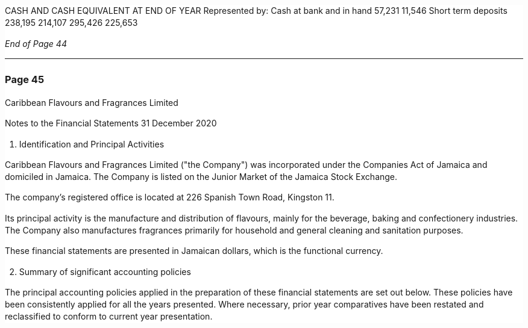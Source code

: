   <tr>
    <th colspan="3">CASH AND CASH EQUIVALENT AT END OF YEAR</th>
  </tr>
  <tr>
    <td>Represented by:</td>
    <td></td>
    <td></td>
  </tr>
  <tr>
    <td>Cash at bank and in hand</td>
    <td>57,231</td>
    <td>11,546</td>
  </tr>
  <tr>
    <td>Short term deposits</td>
    <td>238,195</td>
    <td>214,107</td>
  </tr>
  <tr>
    <td></td>
    <td>295,426</td>
    <td>225,653</td>
  </tr>
</table>

*End of Page 44*

---

### Page 45

Caribbean Flavours and Fragrances Limited

Notes to the Financial Statements
31 December 2020

1. Identification and Principal Activities

Caribbean Flavours and Fragrances Limited ("the Company") was incorporated under the Companies Act of Jamaica and domiciled in Jamaica. The Company is listed on the Junior Market of the Jamaica Stock Exchange.

The company’s registered office is located at 226 Spanish Town Road, Kingston 11.

Its principal activity is the manufacture and distribution of flavours, mainly for the beverage, baking and confectionery industries. The Company also manufactures fragrances primarily for household and general cleaning and sanitation purposes.

These financial statements are presented in Jamaican dollars, which is the functional currency.

2. Summary of significant accounting policies

The principal accounting policies applied in the preparation of these financial statements are set out below. These policies have been consistently applied for all the years presented. Where necessary, prior year comparatives have been restated and reclassified to conform to current year presentation.
